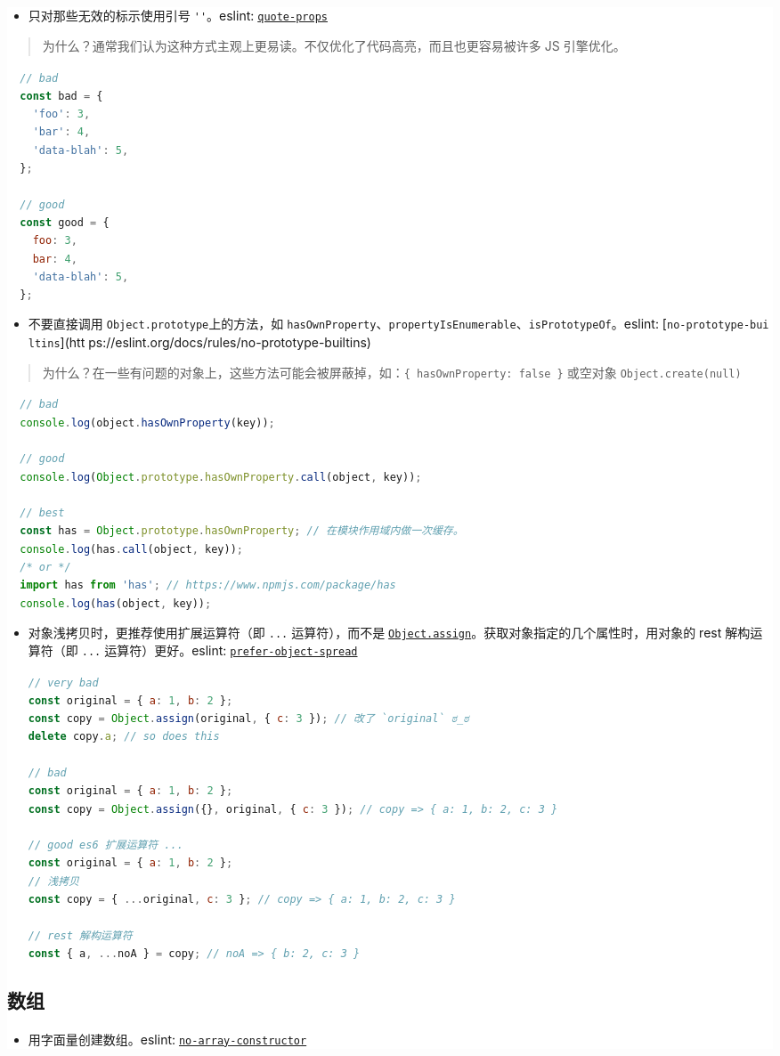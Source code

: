 -  只对那些无效的标示使用引号 `''`。eslint: [`quote-props`](http://eslint.org/docs/rules/quote-props.html)

> 为什么？通常我们认为这种方式主观上更易读。不仅优化了代码高亮，而且也更容易被许多 JS 引擎优化。

```javascript
  // bad
  const bad = {
    'foo': 3,
    'bar': 4,
    'data-blah': 5,
  };

  // good
  const good = {
    foo: 3,
    bar: 4,
    'data-blah': 5,
  };
```

-  不要直接调用 `Object.prototype`上的方法，如 `hasOwnProperty`、`propertyIsEnumerable`、`isPrototypeOf`。eslint: [`no-prototype-builtins`](htt
ps://eslint.org/docs/rules/no-prototype-builtins)

> 为什么？在一些有问题的对象上，这些方法可能会被屏蔽掉，如：`{ hasOwnProperty: false }` 或空对象 `Object.create(null)`

```javascript
  // bad
  console.log(object.hasOwnProperty(key));

  // good
  console.log(Object.prototype.hasOwnProperty.call(object, key));

  // best
  const has = Object.prototype.hasOwnProperty; // 在模块作用域内做一次缓存。
  console.log(has.call(object, key));
  /* or */
  import has from 'has'; // https://www.npmjs.com/package/has
  console.log(has(object, key));
```

- 对象浅拷贝时，更推荐使用扩展运算符（即 `...` 运算符），而不是 [`Object.assign`](https://developer.mozilla.org/en/docs/Web/JavaScript/Reference/Global_Objects/Object/assign)。获取对象指定的几个属性时，用对象的 rest 解构运算符（即 `...` 运算符）更好。eslint: [`prefer-object-spread`](https://eslint.org/docs/rules/prefer-object-spread)

  ```javascript
  // very bad
  const original = { a: 1, b: 2 };
  const copy = Object.assign(original, { c: 3 }); // 改了 `original` ಠ_ಠ
  delete copy.a; // so does this

  // bad
  const original = { a: 1, b: 2 };
  const copy = Object.assign({}, original, { c: 3 }); // copy => { a: 1, b: 2, c: 3 }

  // good es6 扩展运算符 ...
  const original = { a: 1, b: 2 };
  // 浅拷贝
  const copy = { ...original, c: 3 }; // copy => { a: 1, b: 2, c: 3 }

  // rest 解构运算符
  const { a, ...noA } = copy; // noA => { b: 2, c: 3 }
  ```
## 数组
- 用字面量创建数组。eslint: [`no-array-constructor`](http://eslint.org/docs/rules/no-array-constructor.html)
